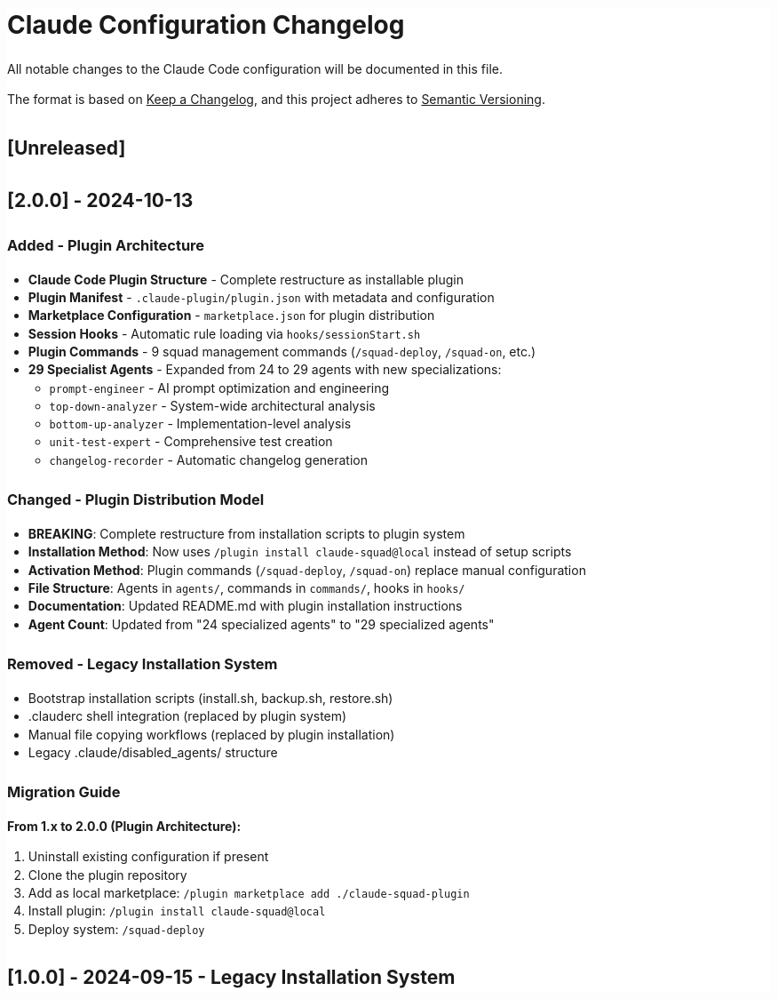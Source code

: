 # Claude Configuration Changelog

All notable changes to the Claude Code configuration will be documented in this file.

The format is based on [Keep a Changelog](https://keepachangelog.com/en/1.0.0/),
and this project adheres to [Semantic Versioning](https://semver.org/spec/v2.0.0.html).

## [Unreleased]

## [2.0.0] - 2024-10-13

### Added - Plugin Architecture
- **Claude Code Plugin Structure** - Complete restructure as installable plugin
- **Plugin Manifest** - `.claude-plugin/plugin.json` with metadata and configuration
- **Marketplace Configuration** - `marketplace.json` for plugin distribution
- **Session Hooks** - Automatic rule loading via `hooks/sessionStart.sh`
- **Plugin Commands** - 9 squad management commands (`/squad-deploy`, `/squad-on`, etc.)
- **29 Specialist Agents** - Expanded from 24 to 29 agents with new specializations:
  - `prompt-engineer` - AI prompt optimization and engineering
  - `top-down-analyzer` - System-wide architectural analysis
  - `bottom-up-analyzer` - Implementation-level analysis
  - `unit-test-expert` - Comprehensive test creation
  - `changelog-recorder` - Automatic changelog generation

### Changed - Plugin Distribution Model
- **BREAKING**: Complete restructure from installation scripts to plugin system
- **Installation Method**: Now uses `/plugin install claude-squad@local` instead of setup scripts
- **Activation Method**: Plugin commands (`/squad-deploy`, `/squad-on`) replace manual configuration
- **File Structure**: Agents in `agents/`, commands in `commands/`, hooks in `hooks/`
- **Documentation**: Updated README.md with plugin installation instructions
- **Agent Count**: Updated from "24 specialized agents" to "29 specialized agents"

### Removed - Legacy Installation System
- Bootstrap installation scripts (install.sh, backup.sh, restore.sh)
- .clauderc shell integration (replaced by plugin system)
- Manual file copying workflows (replaced by plugin installation)
- Legacy .claude/disabled_agents/ structure

### Migration Guide
**From 1.x to 2.0.0 (Plugin Architecture):**
1. Uninstall existing configuration if present
2. Clone the plugin repository
3. Add as local marketplace: `/plugin marketplace add ./claude-squad-plugin`
4. Install plugin: `/plugin install claude-squad@local`
5. Deploy system: `/squad-deploy`

## [1.0.0] - 2024-09-15 - Legacy Installation System
